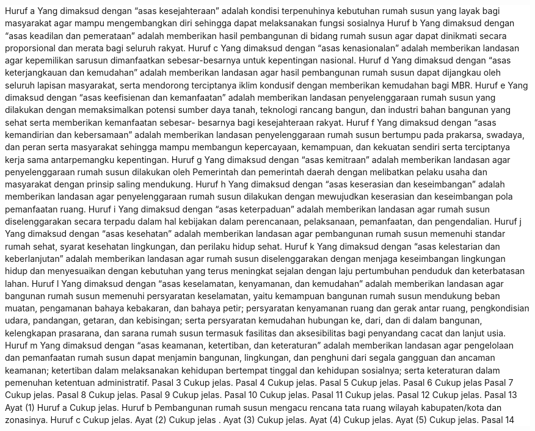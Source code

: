 Huruf a Yang dimaksud dengan “asas kesejahteraan” adalah kondisi terpenuhinya kebutuhan rumah susun yang layak bagi masyarakat agar mampu mengembangkan diri sehingga dapat melaksanakan fungsi sosialnya Huruf b Yang dimaksud dengan “asas keadilan dan pemerataan” adalah memberikan hasil pembangunan di bidang rumah susun agar dapat dinikmati secara proporsional dan merata bagi seluruh rakyat. Huruf c Yang dimaksud dengan “asas kenasionalan” adalah memberikan landasan agar kepemilikan sarusun dimanfaatkan sebesar-besarnya untuk kepentingan nasional. Huruf d Yang dimaksud dengan “asas keterjangkauan dan kemudahan” adalah memberikan landasan agar hasil pembangunan rumah susun dapat dijangkau oleh seluruh lapisan masyarakat, serta mendorong terciptanya iklim kondusif dengan memberikan kemudahan bagi MBR. Huruf e Yang dimaksud dengan “asas keefisienan dan kemanfaatan” adalah memberikan landasan penyelenggaraan rumah susun yang dilakukan dengan memaksimalkan potensi sumber daya tanah, teknologi rancang bangun, dan industri bahan bangunan yang sehat serta memberikan kemanfaatan sebesar- besarnya bagi kesejahteraan rakyat. Huruf f Yang dimaksud dengan “asas kemandirian dan kebersamaan” adalah memberikan landasan penyelenggaraan rumah susun bertumpu pada prakarsa, swadaya, dan peran serta masyarakat sehingga mampu membangun kepercayaan, kemampuan, dan kekuatan sendiri serta terciptanya kerja sama antarpemangku kepentingan. Huruf g Yang dimaksud dengan “asas kemitraan” adalah memberikan landasan agar penyelenggaraan rumah susun dilakukan oleh Pemerintah dan pemerintah daerah dengan melibatkan pelaku usaha dan masyarakat dengan prinsip saling mendukung. Huruf h Yang dimaksud dengan “asas keserasian dan keseimbangan” adalah memberikan landasan agar penyelenggaraan rumah susun dilakukan dengan mewujudkan keserasian dan keseimbangan pola pemanfaatan ruang. Huruf i Yang dimaksud dengan “asas keterpaduan” adalah memberikan landasan agar rumah susun diselenggarakan secara terpadu dalam hal kebijakan dalam perencanaan, pelaksanaan, pemanfaatan, dan pengendalian. Huruf j Yang dimaksud dengan “asas kesehatan” adalah memberikan landasan agar pembangunan rumah susun memenuhi standar rumah sehat, syarat kesehatan lingkungan, dan perilaku hidup sehat. Huruf k Yang dimaksud dengan “asas kelestarian dan keberlanjutan” adalah memberikan landasan agar rumah susun diselenggarakan dengan menjaga keseimbangan lingkungan hidup dan menyesuaikan dengan kebutuhan yang terus meningkat sejalan dengan laju pertumbuhan penduduk dan keterbatasan lahan. Huruf l Yang dimaksud dengan “asas keselamatan, kenyamanan, dan kemudahan” adalah memberikan landasan agar bangunan rumah susun memenuhi persyaratan keselamatan, yaitu kemampuan bangunan rumah susun mendukung beban muatan, pengamanan bahaya kebakaran, dan bahaya petir; persyaratan kenyamanan ruang dan gerak antar ruang, pengkondisian udara, pandangan, getaran, dan kebisingan; serta persyaratan kemudahan hubungan ke, dari, dan di dalam bangunan, kelengkapan prasarana, dan sarana rumah susun termasuk fasilitas dan aksesibilitas bagi penyandang cacat dan lanjut usia. Huruf m Yang dimaksud dengan “asas keamanan, ketertiban, dan keteraturan” adalah memberikan landasan agar pengelolaan dan pemanfaatan rumah susun dapat menjamin bangunan, lingkungan, dan penghuni dari segala gangguan dan ancaman keamanan; ketertiban dalam melaksanakan kehidupan bertempat tinggal dan kehidupan sosialnya; serta keteraturan dalam pemenuhan ketentuan administratif.
Pasal 3
Cukup jelas.
Pasal 4
Cukup jelas.
Pasal 5
Cukup jelas.
Pasal 6
Cukup jelas
Pasal 7
Cukup jelas.
Pasal 8
Cukup jelas.
Pasal 9
Cukup jelas.
Pasal 10
Cukup jelas.
Pasal 11
Cukup jelas.
Pasal 12
Cukup jelas.
Pasal 13
Ayat (1) Huruf a Cukup jelas. Huruf b Pembangunan rumah susun mengacu rencana tata ruang wilayah kabupaten/kota dan zonasinya. Huruf c Cukup jelas. Ayat (2) Cukup jelas . Ayat (3) Cukup jelas. Ayat (4) Cukup jelas. Ayat (5) Cukup jelas.
Pasal 14